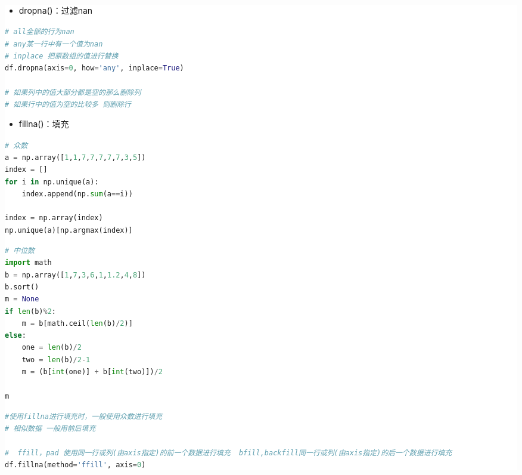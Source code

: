 + dropna()：过滤nan

```python
# all全部的行为nan
# any某一行中有一个值为nan
# inplace 把原数组的值进行替换
df.dropna(axis=0, how='any', inplace=True)

# 如果列中的值大部分都是空的那么删除列
# 如果行中的值为空的比较多 则删除行
```

+ fillna()：填充

```python
# 众数
a = np.array([1,1,7,7,7,7,7,3,5])
index = []
for i in np.unique(a):
    index.append(np.sum(a==i))
    
index = np.array(index)
np.unique(a)[np.argmax(index)]
```

```python
# 中位数
import math
b = np.array([1,7,3,6,1,1.2,4,8])
b.sort()
m = None
if len(b)%2:
    m = b[math.ceil(len(b)/2)]
else:
    one = len(b)/2
    two = len(b)/2-1
    m = (b[int(one)] + b[int(two)])/2
    
m
```

```python
#使用fillna进行填充时，一般使用众数进行填充
# 相似数据 一般用前后填充

#  ffill，pad 使用同一行或列(由axis指定)的前一个数据进行填充  bfill,backfill同一行或列(由axis指定)的后一个数据进行填充
df.fillna(method='ffill', axis=0)
```

